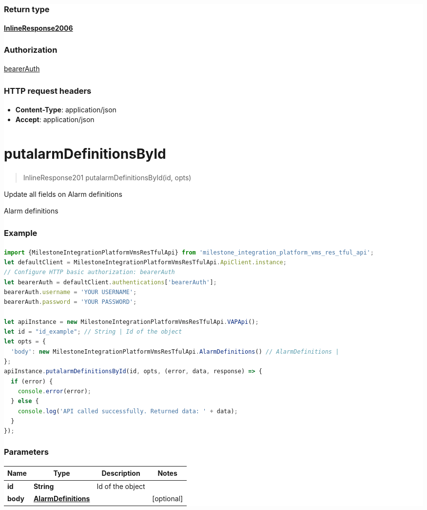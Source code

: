 ### Return type

[**InlineResponse2006**](InlineResponse2006.md)

### Authorization

[bearerAuth](../README.md#bearerAuth)

### HTTP request headers

 - **Content-Type**: application/json
 - **Accept**: application/json

<a name="putalarmDefinitionsById"></a>
# **putalarmDefinitionsById**
> InlineResponse201 putalarmDefinitionsById(id, opts)

Update all fields on Alarm definitions

Alarm definitions

### Example
```javascript
import {MilestoneIntegrationPlatformVmsResTfulApi} from 'milestone_integration_platform_vms_res_tful_api';
let defaultClient = MilestoneIntegrationPlatformVmsResTfulApi.ApiClient.instance;
// Configure HTTP basic authorization: bearerAuth
let bearerAuth = defaultClient.authentications['bearerAuth'];
bearerAuth.username = 'YOUR USERNAME';
bearerAuth.password = 'YOUR PASSWORD';

let apiInstance = new MilestoneIntegrationPlatformVmsResTfulApi.VAPApi();
let id = "id_example"; // String | Id of the object
let opts = { 
  'body': new MilestoneIntegrationPlatformVmsResTfulApi.AlarmDefinitions() // AlarmDefinitions | 
};
apiInstance.putalarmDefinitionsById(id, opts, (error, data, response) => {
  if (error) {
    console.error(error);
  } else {
    console.log('API called successfully. Returned data: ' + data);
  }
});
```

### Parameters

Name | Type | Description  | Notes
------------- | ------------- | ------------- | -------------
 **id** | **String**| Id of the object | 
 **body** | [**AlarmDefinitions**](AlarmDefinitions.md)|  | [optional] 
